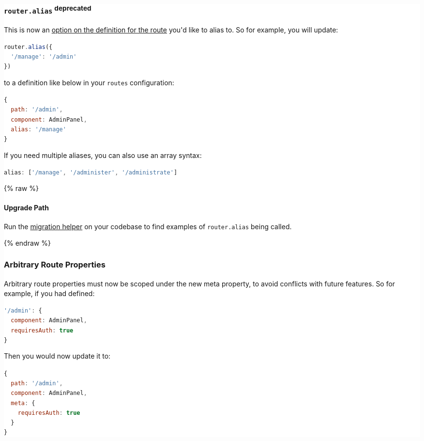 ### `router.alias` <sup>deprecated</sup>

This is now an [option on the definition for the route](http://router.vuejs.org/en/essentials/redirect-and-alias.html) you'd like to alias to. So for example, you will update:

``` js
router.alias({
  '/manage': '/admin'
})
```

to a definition like below in your `routes` configuration:

``` js
{
  path: '/admin',
  component: AdminPanel,
  alias: '/manage'
}
```

If you need multiple aliases, you can also use an array syntax:

``` js
alias: ['/manage', '/administer', '/administrate']
```

{% raw %}
<div class="upgrade-path">
  <h4>Upgrade Path</h4>
  <p>Run the <a href="https://github.com/vuejs/vue-migration-helper">migration helper</a> on your codebase to find examples of <code>router.alias</code> being called.</p>
</div>
{% endraw %}

### Arbitrary Route Properties

Arbitrary route properties must now be scoped under the new meta property, to avoid conflicts with future features. So for example, if you had defined:

``` js
'/admin': {
  component: AdminPanel,
  requiresAuth: true
}
```

Then you would now update it to:

``` js
{
  path: '/admin',
  component: AdminPanel,
  meta: {
    requiresAuth: true
  }
}
```
